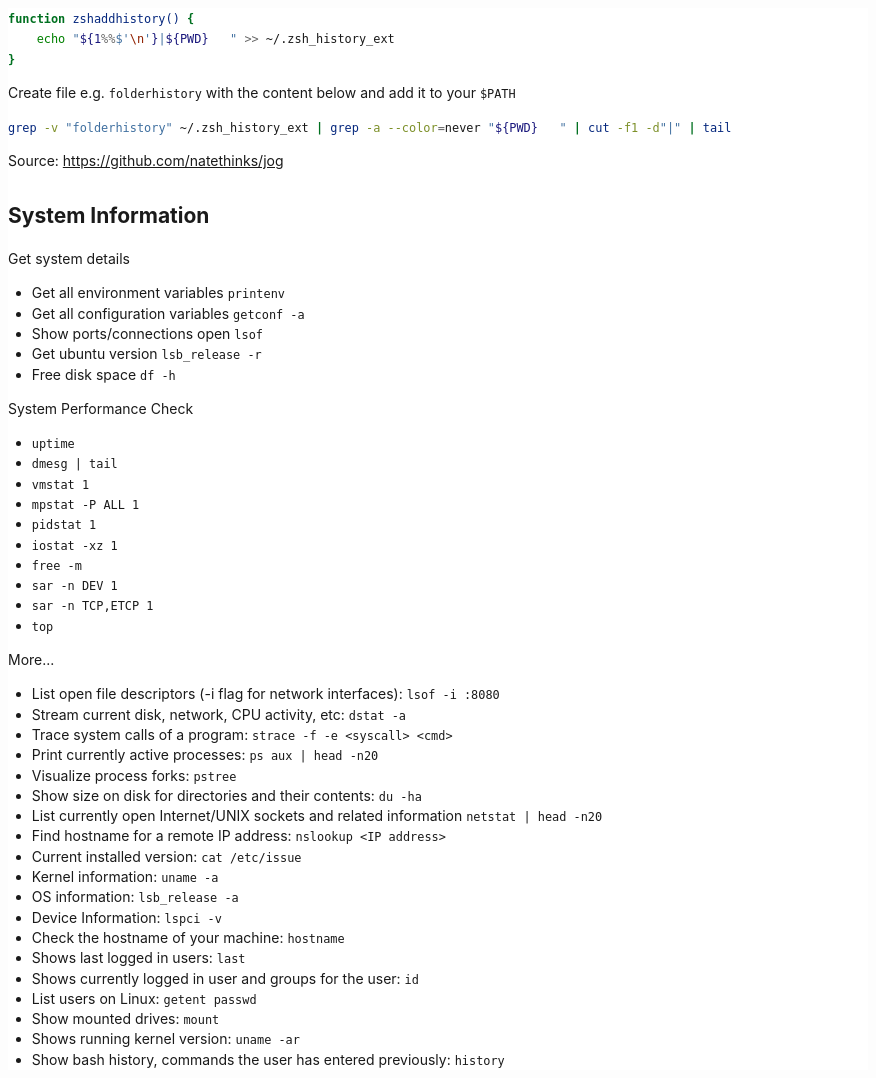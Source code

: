 ```sh
function zshaddhistory() {
	echo "${1%%$'\n'}|${PWD}   " >> ~/.zsh_history_ext
}
```

Create file e.g. `folderhistory` with the content below and add it to your `$PATH`

```sh
grep -v "folderhistory" ~/.zsh_history_ext | grep -a --color=never "${PWD}   " | cut -f1 -d"|" | tail
```

Source: <https://github.com/natethinks/jog>

## System Information

Get system details

- Get all environment variables ```printenv```
- Get all configuration variables ```getconf -a```
- Show ports/connections open ```lsof```
- Get ubuntu version ```lsb_release -r```
- Free disk space ```df -h```

System Performance Check

- ```uptime```
- ```dmesg | tail```
- ```vmstat 1```
- ```mpstat -P ALL 1```
- ```pidstat 1```
- ```iostat -xz 1```
- ```free -m```
- ```sar -n DEV 1```
- ```sar -n TCP,ETCP 1```
- ```top```

More...

- List open file descriptors (-i flag for network interfaces): ```lsof -i :8080```
- Stream current disk, network, CPU activity, etc: ```dstat -a```
- Trace system calls of a program: ```strace -f -e <syscall> <cmd>```
- Print currently active processes: ```ps aux | head -n20```
- Visualize process forks: ```pstree```
- Show size on disk for directories and their contents: ```du -ha```
- List currently open Internet/UNIX sockets and related information ```netstat | head -n20```
- Find hostname for a remote IP address: ```nslookup <IP address>```
- Current installed version: ```cat /etc/issue```
- Kernel information: ```uname -a```
- OS information: ```lsb_release -a```
- Device Information: ```lspci -v```
- Check the hostname of your machine: ```hostname```
- Shows last logged in users: ```last```
- Shows currently logged in user and groups for the user: ```id```
- List users on Linux: ```getent passwd```
- Show mounted drives: ```mount```
- Shows running kernel version: ```uname -ar```
- Show bash history, commands the user has entered previously: ```history```
